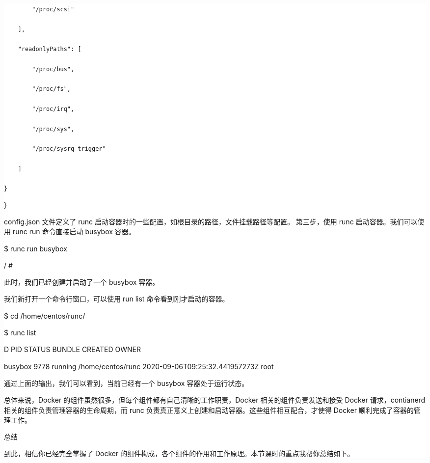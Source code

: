 			"/proc/scsi"

		],

		"readonlyPaths": [

			"/proc/bus",

			"/proc/fs",

			"/proc/irq",

			"/proc/sys",

			"/proc/sysrq-trigger"

		]

	}

}


config.json 文件定义了 runc 启动容器时的一些配置，如根目录的路径，文件挂载路径等配置。
第三步，使用 runc 启动容器。我们可以使用 runc run 命令直接启动 busybox 容器。

$ runc run busybox

/ #


此时，我们已经创建并启动了一个 busybox 容器。

我们新打开一个命令行窗口，可以使用 run list 命令看到刚才启动的容器。

$ cd /home/centos/runc/

$ runc list

D          PID         STATUS      BUNDLE              CREATED                          OWNER

busybox     9778        running     /home/centos/runc   2020-09-06T09:25:32.441957273Z   root


通过上面的输出，我们可以看到，当前已经有一个 busybox 容器处于运行状态。

总体来说，Docker 的组件虽然很多，但每个组件都有自己清晰的工作职责，Docker 相关的组件负责发送和接受 Docker 请求，contianerd 相关的组件负责管理容器的生命周期，而 runc 负责真正意义上创建和启动容器。这些组件相互配合，才使得 Docker 顺利完成了容器的管理工作。

总结

到此，相信你已经完全掌握了 Docker 的组件构成，各个组件的作用和工作原理。本节课时的重点我帮你总结如下。



                        
                        
                            